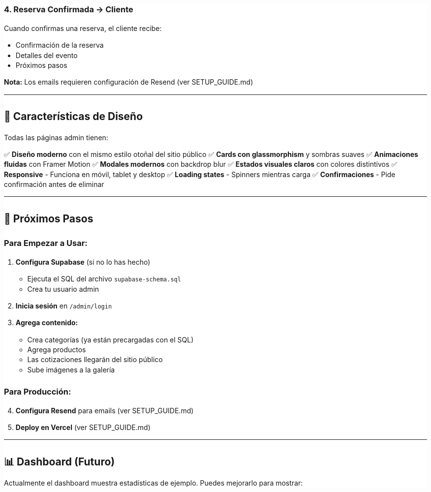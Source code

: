 ### 4. Reserva Confirmada → Cliente
Cuando confirmas una reserva, el cliente recibe:
- Confirmación de la reserva
- Detalles del evento
- Próximos pasos

**Nota:** Los emails requieren configuración de Resend (ver SETUP_GUIDE.md)

---

## 🎨 Características de Diseño

Todas las páginas admin tienen:

✅ **Diseño moderno** con el mismo estilo otoñal del sitio público
✅ **Cards con glassmorphism** y sombras suaves
✅ **Animaciones fluidas** con Framer Motion
✅ **Modales modernos** con backdrop blur
✅ **Estados visuales claros** con colores distintivos
✅ **Responsive** - Funciona en móvil, tablet y desktop
✅ **Loading states** - Spinners mientras carga
✅ **Confirmaciones** - Pide confirmación antes de eliminar

---

## 🚀 Próximos Pasos

### Para Empezar a Usar:

1. **Configura Supabase** (si no lo has hecho)
   - Ejecuta el SQL del archivo `supabase-schema.sql`
   - Crea tu usuario admin

2. **Inicia sesión** en `/admin/login`

3. **Agrega contenido:**
   - Crea categorías (ya están precargadas con el SQL)
   - Agrega productos
   - Las cotizaciones llegarán del sitio público
   - Sube imágenes a la galería

### Para Producción:

4. **Configura Resend** para emails (ver SETUP_GUIDE.md)

5. **Deploy en Vercel** (ver SETUP_GUIDE.md)

---

## 📊 Dashboard (Futuro)

Actualmente el dashboard muestra estadísticas de ejemplo. Puedes mejorarlo para mostrar:
